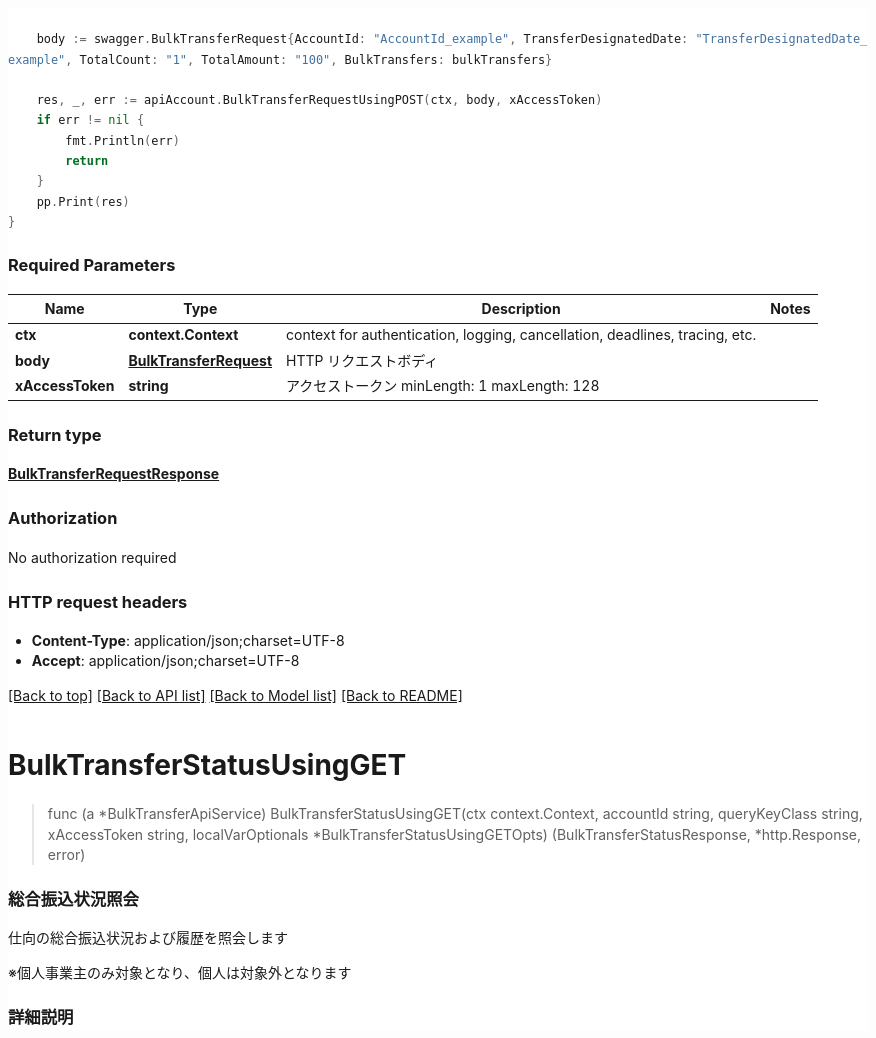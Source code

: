 ```go

    body := swagger.BulkTransferRequest{AccountId: "AccountId_example", TransferDesignatedDate: "TransferDesignatedDate_example", TotalCount: "1", TotalAmount: "100", BulkTransfers: bulkTransfers}

    res, _, err := apiAccount.BulkTransferRequestUsingPOST(ctx, body, xAccessToken)
    if err != nil {
        fmt.Println(err)
        return
    }
    pp.Print(res)
}
```

### Required Parameters

| Name             | Type                                              | Description                                                                 | Notes |
| ---------------- | ------------------------------------------------- | --------------------------------------------------------------------------- | ----- |
| **ctx**          | **context.Context**                               | context for authentication, logging, cancellation, deadlines, tracing, etc. |
| **body**         | [**BulkTransferRequest**](BulkTransferRequest.md) | HTTP リクエストボディ                                                       |
| **xAccessToken** | **string**                                        | アクセストークン minLength: 1 maxLength: 128                                |

### Return type

[**BulkTransferRequestResponse**](BulkTransferRequestResponse.md)

### Authorization

No authorization required

### HTTP request headers

- **Content-Type**: application/json;charset=UTF-8
- **Accept**: application/json;charset=UTF-8

[[Back to top]](#) [[Back to API list]](../README.md#documentation-for-api-endpoints) [[Back to Model list]](../README.md#documentation-for-models) [[Back to README]](../README.md)

# **BulkTransferStatusUsingGET**

> func (a *BulkTransferApiService) BulkTransferStatusUsingGET(ctx context.Context, accountId string, queryKeyClass string, xAccessToken string, localVarOptionals *BulkTransferStatusUsingGETOpts) (BulkTransferStatusResponse, \*http.Response, error)

### 総合振込状況照会

仕向の総合振込状況および履歴を照会します

※個人事業主のみ対象となり、個人は対象外となります

### 詳細説明
